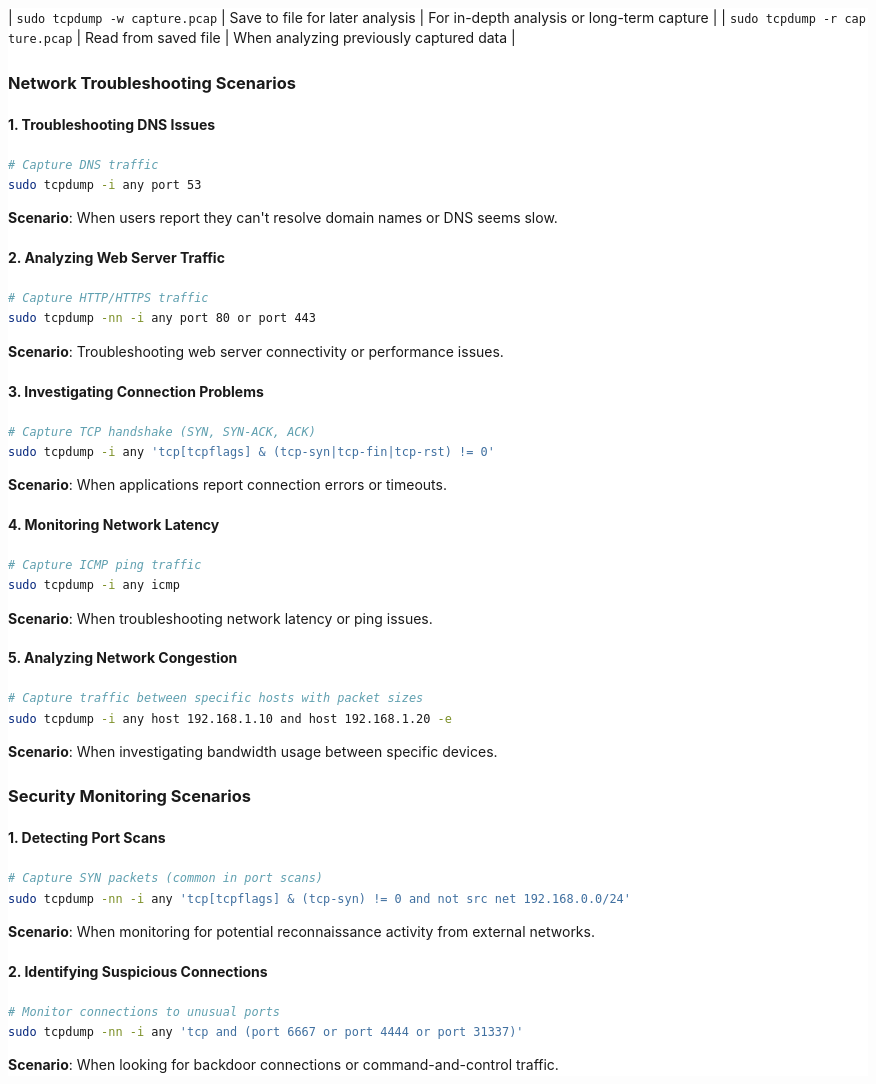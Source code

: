 | `sudo tcpdump -w capture.pcap` | Save to file for later analysis | For in-depth analysis or long-term capture |
| `sudo tcpdump -r capture.pcap` | Read from saved file | When analyzing previously captured data |

### Network Troubleshooting Scenarios

#### 1. Troubleshooting DNS Issues
```bash
# Capture DNS traffic
sudo tcpdump -i any port 53
```
**Scenario**: When users report they can't resolve domain names or DNS seems slow.

#### 2. Analyzing Web Server Traffic
```bash
# Capture HTTP/HTTPS traffic
sudo tcpdump -nn -i any port 80 or port 443
```
**Scenario**: Troubleshooting web server connectivity or performance issues.

#### 3. Investigating Connection Problems
```bash
# Capture TCP handshake (SYN, SYN-ACK, ACK)
sudo tcpdump -i any 'tcp[tcpflags] & (tcp-syn|tcp-fin|tcp-rst) != 0'
```
**Scenario**: When applications report connection errors or timeouts.

#### 4. Monitoring Network Latency
```bash
# Capture ICMP ping traffic
sudo tcpdump -i any icmp
```
**Scenario**: When troubleshooting network latency or ping issues.

#### 5. Analyzing Network Congestion
```bash
# Capture traffic between specific hosts with packet sizes
sudo tcpdump -i any host 192.168.1.10 and host 192.168.1.20 -e
```
**Scenario**: When investigating bandwidth usage between specific devices.

### Security Monitoring Scenarios

#### 1. Detecting Port Scans
```bash
# Capture SYN packets (common in port scans)
sudo tcpdump -nn -i any 'tcp[tcpflags] & (tcp-syn) != 0 and not src net 192.168.0.0/24'
```
**Scenario**: When monitoring for potential reconnaissance activity from external networks.

#### 2. Identifying Suspicious Connections
```bash
# Monitor connections to unusual ports
sudo tcpdump -nn -i any 'tcp and (port 6667 or port 4444 or port 31337)'
```
**Scenario**: When looking for backdoor connections or command-and-control traffic.
